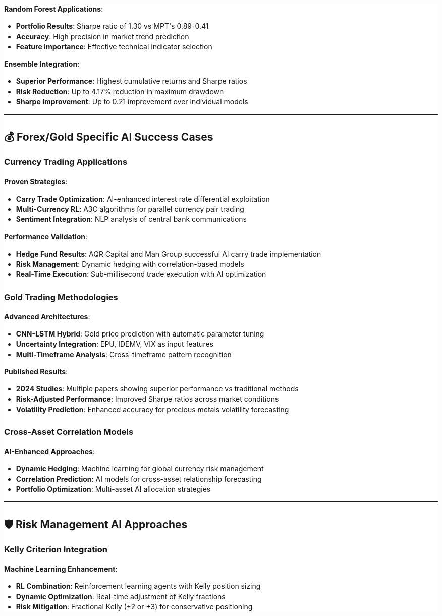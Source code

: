 **Random Forest Applications**:
- **Portfolio Results**: Sharpe ratio of 1.30 vs MPT's 0.89-0.41
- **Accuracy**: High precision in market trend prediction
- **Feature Importance**: Effective technical indicator selection

**Ensemble Integration**:
- **Superior Performance**: Highest cumulative returns and Sharpe ratios
- **Risk Reduction**: Up to 4.17% reduction in maximum drawdown
- **Sharpe Improvement**: Up to 0.21 improvement over individual models

---

## 💰 Forex/Gold Specific AI Success Cases

### Currency Trading Applications

**Proven Strategies**:
- **Carry Trade Optimization**: AI-enhanced interest rate differential exploitation
- **Multi-Currency RL**: A3C algorithms for parallel currency pair trading
- **Sentiment Integration**: NLP analysis of central bank communications

**Performance Validation**:
- **Hedge Fund Results**: AQR Capital and Man Group successful AI carry trade implementation
- **Risk Management**: Dynamic hedging with correlation-based models
- **Real-Time Execution**: Sub-millisecond trade execution with AI optimization

### Gold Trading Methodologies

**Advanced Architectures**:
- **CNN-LSTM Hybrid**: Gold price prediction with automatic parameter tuning
- **Uncertainty Integration**: EPU, IDEMV, VIX as input features
- **Multi-Timeframe Analysis**: Cross-timeframe pattern recognition

**Published Results**:
- **2024 Studies**: Multiple papers showing superior performance vs traditional methods
- **Risk-Adjusted Performance**: Improved Sharpe ratios across market conditions
- **Volatility Prediction**: Enhanced accuracy for precious metals volatility forecasting

### Cross-Asset Correlation Models

**AI-Enhanced Approaches**:
- **Dynamic Hedging**: Machine learning for global currency risk management
- **Correlation Prediction**: AI models for cross-asset relationship forecasting
- **Portfolio Optimization**: Multi-asset AI allocation strategies

---

## 🛡️ Risk Management AI Approaches

### Kelly Criterion Integration

**Machine Learning Enhancement**:
- **RL Combination**: Reinforcement learning agents with Kelly position sizing
- **Dynamic Optimization**: Real-time adjustment of Kelly fractions
- **Risk Mitigation**: Fractional Kelly (÷2 or ÷3) for conservative positioning
